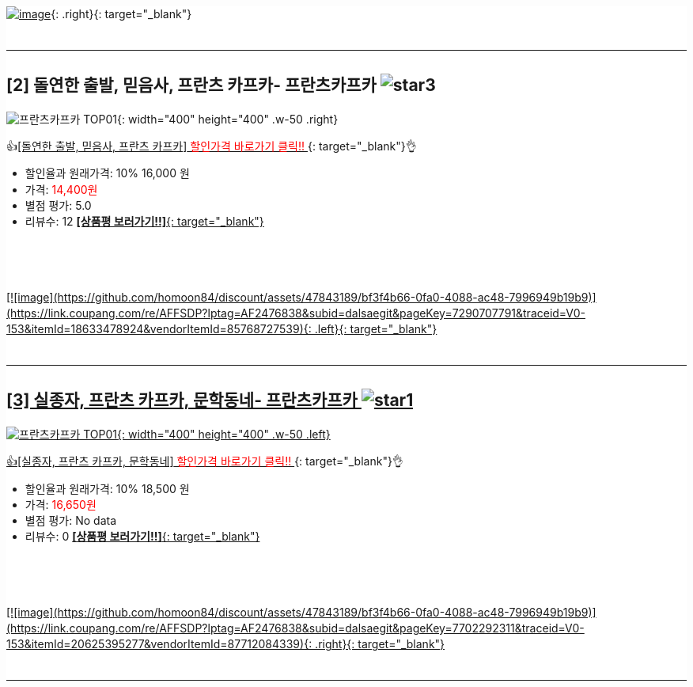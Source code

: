 [![image](https://github.com/homoon84/discount/assets/47843189/bf3f4b66-0fa0-4088-ac48-7996949b19b9)](https://link.coupang.com/re/AFFSDP?lptag=AF2476838&subid=dalsaegit&pageKey=221541468&traceid=V0-153&itemId=692114562&vendorItemId=4813652657){: .right}{: target="_blank"}
<br>
<br>

---

        
       
## [2] 돌연한 출발, 믿음사, 프란츠 카프카- 프란츠카프카  <img width="81" alt="star3" src="https://user-images.githubusercontent.com/78655692/151471989-9e21d7a8-a7b6-44b0-b598-2bb204b56b00.png">

![프란츠카프카 TOP01](https://thumbnail10.coupangcdn.com/thumbnails/remote/230x230ex/image/rs_quotation_api/80h179hd/5850f391e4874fbd91bf73307d33f100.jpg){: width="400" height="400" .w-50 .right}


👍<a href="https://link.coupang.com/re/AFFSDP?lptag=AF2476838&subid=dalsaegit&pageKey=7290707791&traceid=V0-153&itemId=18633478924&vendorItemId=85768727539">[돌연한 출발, 믿음사, 프란츠 카프카]<font color=red> 할인가격 바로가기 클릭!! </font></a>{: target="_blank"}👌
<br>
- 할인율과 원래가격: 10%  16,000   원
- 가격: <span style='color:red'>14,400원</span>
- 별점 평가: 5.0
- 리뷰수: 12 <a href="https://link.coupang.com/re/AFFSDP?lptag=AF2476838&subid=dalsaegit&pageKey=7290707791&traceid=V0-153&itemId=18633478924&vendorItemId=85768727539"> <strong>[상품평 보러가기!!]</strong>{: target="_blank"}
<br>
<br>
<br>
[![image](https://github.com/homoon84/discount/assets/47843189/bf3f4b66-0fa0-4088-ac48-7996949b19b9)](https://link.coupang.com/re/AFFSDP?lptag=AF2476838&subid=dalsaegit&pageKey=7290707791&traceid=V0-153&itemId=18633478924&vendorItemId=85768727539){: .left}{: target="_blank"}
<br>
<br>

---

        
       
## [3] 실종자, 프란츠 카프카, 문학동네- 프란츠카프카  <img width="81" alt="star1" src="https://user-images.githubusercontent.com/78655692/151471925-e5f35751-d4b9-416b-b41d-a059267a09e3.png">

![프란츠카프카 TOP01](https://thumbnail9.coupangcdn.com/thumbnails/remote/230x230ex/image/retail/images/2023/11/08/18/4/af762da9-349b-4098-8b37-abba135cc9c2.jpg){: width="400" height="400" .w-50 .left}


👍<a href="https://link.coupang.com/re/AFFSDP?lptag=AF2476838&subid=dalsaegit&pageKey=7702292311&traceid=V0-153&itemId=20625395277&vendorItemId=87712084339">[실종자, 프란츠 카프카, 문학동네]<font color=red> 할인가격 바로가기 클릭!! </font></a>{: target="_blank"}👌
<br>
- 할인율과 원래가격: 10%  18,500   원
- 가격: <span style='color:red'>16,650원</span>
- 별점 평가: No data
- 리뷰수: 0 <a href="https://link.coupang.com/re/AFFSDP?lptag=AF2476838&subid=dalsaegit&pageKey=7702292311&traceid=V0-153&itemId=20625395277&vendorItemId=87712084339"> <strong>[상품평 보러가기!!]</strong>{: target="_blank"}
<br>
<br>
<br>
[![image](https://github.com/homoon84/discount/assets/47843189/bf3f4b66-0fa0-4088-ac48-7996949b19b9)](https://link.coupang.com/re/AFFSDP?lptag=AF2476838&subid=dalsaegit&pageKey=7702292311&traceid=V0-153&itemId=20625395277&vendorItemId=87712084339){: .right}{: target="_blank"}
<br>
<br>

---